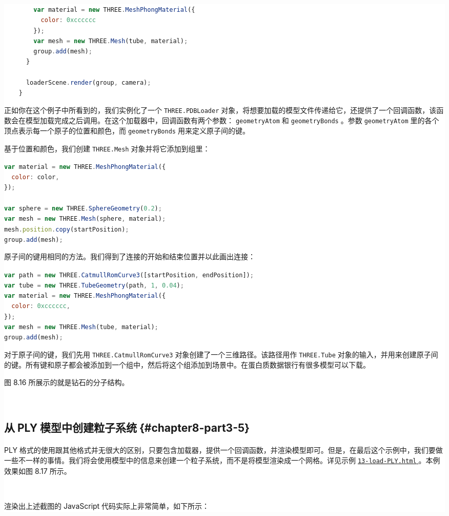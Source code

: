 ```js
        var material = new THREE.MeshPhongMaterial({
          color: 0xcccccc
        });
        var mesh = new THREE.Mesh(tube, material);
        group.add(mesh);
      }

      loaderScene.render(group, camera);
    }
```

正如你在这个例子中所看到的，我们实例化了一个 `THREE.PDBLoader` 对象，将想要加载的模型文件传递给它，还提供了一个回调函数，该函数会在模型加载完成之后调用。在这个加载器中，回调函数有两个参数： `geometryAtom` 和 `geometryBonds` 。参数 `geometryAtom` 里的各个顶点表示每一个原子的位置和颜色，而 `geometryBonds` 用来定义原子间的键。

基于位置和颜色，我们创建 `THREE.Mesh` 对象并将它添加到组里：

```js
var material = new THREE.MeshPhongMaterial({
  color: color,
});

var sphere = new THREE.SphereGeometry(0.2);
var mesh = new THREE.Mesh(sphere, material);
mesh.position.copy(startPosition);
group.add(mesh);
```

原子间的键用相同的方法。我们得到了连接的开始和结束位置并以此画出连接：

```js
var path = new THREE.CatmullRomCurve3([startPosition, endPosition]);
var tube = new THREE.TubeGeometry(path, 1, 0.04);
var material = new THREE.MeshPhongMaterial({
  color: 0xcccccc,
});
var mesh = new THREE.Mesh(tube, material);
group.add(mesh);
```

对于原子间的键，我们先用 `THREE.CatmullRomCurve3` 对象创建了一个三维路径。该路径用作 `THREE.Tube` 对象的输入，并用来创建原子间的键。所有键和原子都会被添加到一个组中，然后将这个组添加到场景中。在蛋白质数据银行有很多模型可以下载。

图 8.16 所展示的就是钻石的分子结构。

<Image :index="16" />

## 从 PLY 模型中创建粒子系统 {#chapter8-part3-5}

PLY 格式的使用跟其他格式并无很大的区别，只要包含加载器，提供一个回调函数，并渲染模型即可。但是，在最后这个示例中，我们要做一些不一样的事情。我们将会使用模型中的信息来创建一个粒子系统，而不是将模型渲染成一个网格。详见示例 [ `13-load-PLY.html` ](/example/chapter8/13-load-PLY) 。本例效果如图 8.17 所示。

<Image :index="17" />

渲染出上述截图的 JavaScript 代码实际上非常简单，如下所示：
